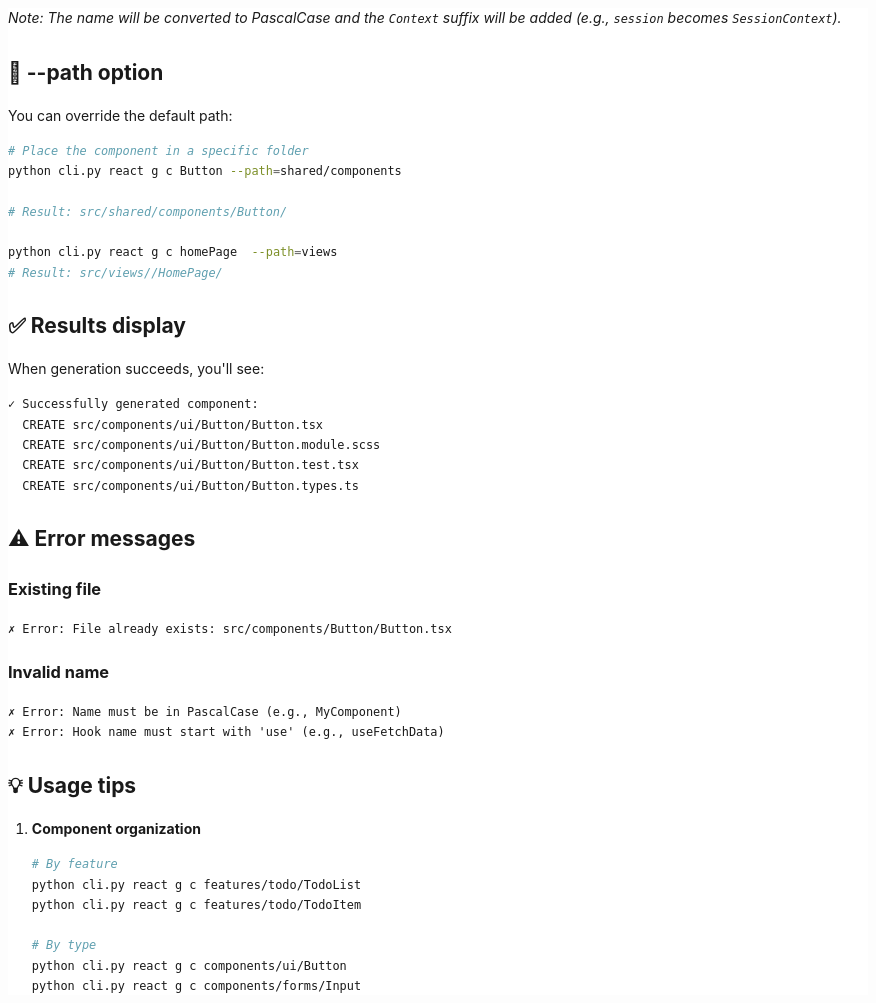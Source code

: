 *Note: The name will be converted to PascalCase and the `Context` suffix will be added (e.g., `session` becomes `SessionContext`).*

## 🎨 --path option

You can override the default path:

```bash
# Place the component in a specific folder
python cli.py react g c Button --path=shared/components

# Result: src/shared/components/Button/

python cli.py react g c homePage  --path=views    
# Result: src/views//HomePage/
```

## ✅ Results display

When generation succeeds, you'll see:

```
✓ Successfully generated component:
  CREATE src/components/ui/Button/Button.tsx
  CREATE src/components/ui/Button/Button.module.scss
  CREATE src/components/ui/Button/Button.test.tsx
  CREATE src/components/ui/Button/Button.types.ts
```

## ⚠️ Error messages

### Existing file
```
✗ Error: File already exists: src/components/Button/Button.tsx
```

### Invalid name
```
✗ Error: Name must be in PascalCase (e.g., MyComponent)
✗ Error: Hook name must start with 'use' (e.g., useFetchData)
```

## 💡 Usage tips

1. **Component organization**
   ```bash
   # By feature
   python cli.py react g c features/todo/TodoList
   python cli.py react g c features/todo/TodoItem
   
   # By type
   python cli.py react g c components/ui/Button
   python cli.py react g c components/forms/Input
   ```
